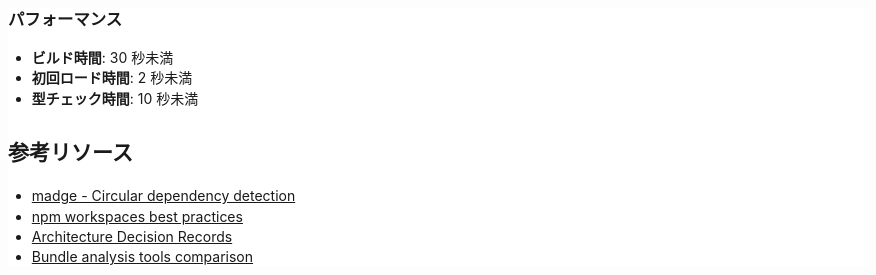 ### パフォーマンス
- **ビルド時間**: 30 秒未満
- **初回ロード時間**: 2 秒未満
- **型チェック時間**: 10 秒未満

## 参考リソース

- [madge - Circular dependency detection](https://github.com/pahen/madge)
- [npm workspaces best practices](https://docs.npmjs.com/cli/v7/using-npm/workspaces)
- [Architecture Decision Records](https://adr.github.io/)
- [Bundle analysis tools comparison](https://bundlephobia.com/)
